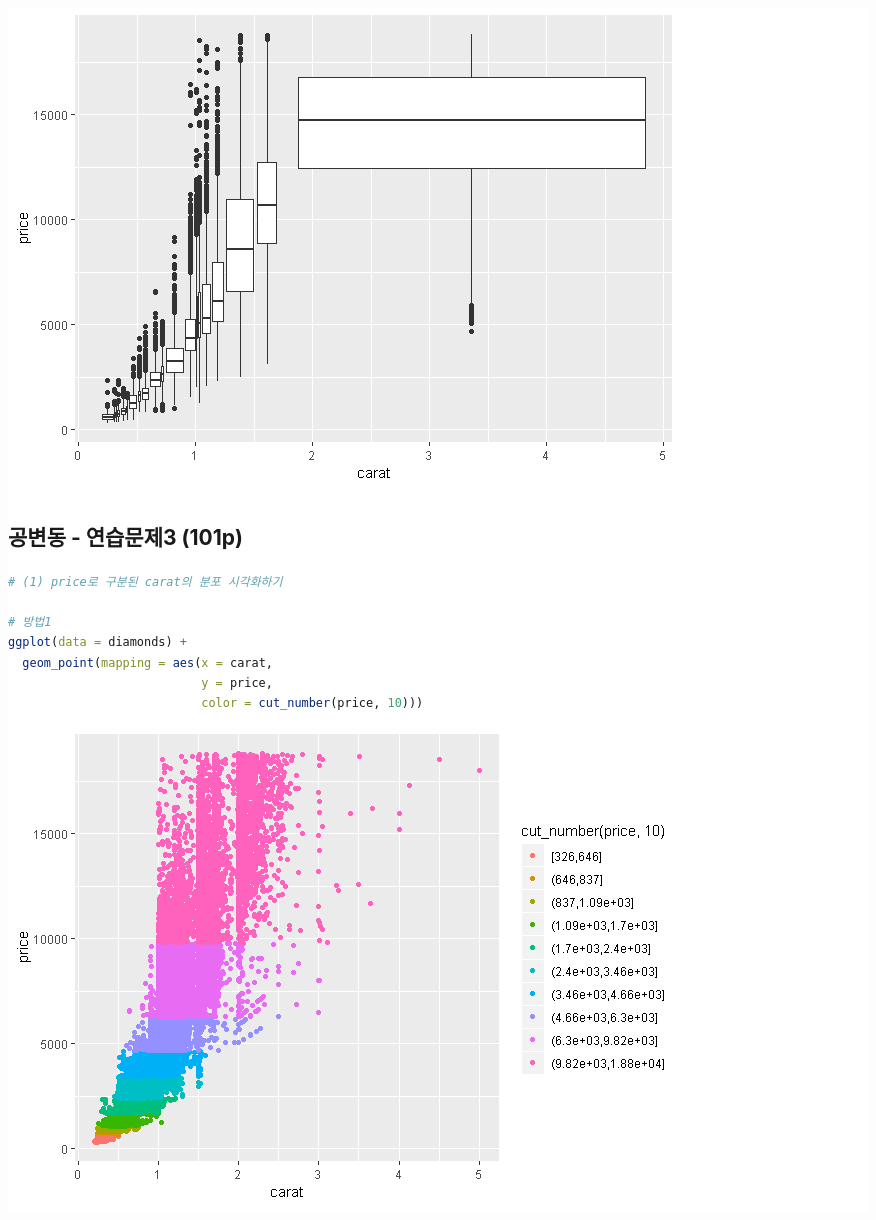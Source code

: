 ![](step3_files/figure-markdown_github/unnamed-chunk-10-6.png)

공변동 - 연습문제3 (101p)
-------------------------

``` r
# (1) price로 구분된 carat의 분포 시각화하기

# 방법1
ggplot(data = diamonds) +
  geom_point(mapping = aes(x = carat,
                           y = price,
                           color = cut_number(price, 10)))
```

![](step3_files/figure-markdown_github/unnamed-chunk-11-1.png)
